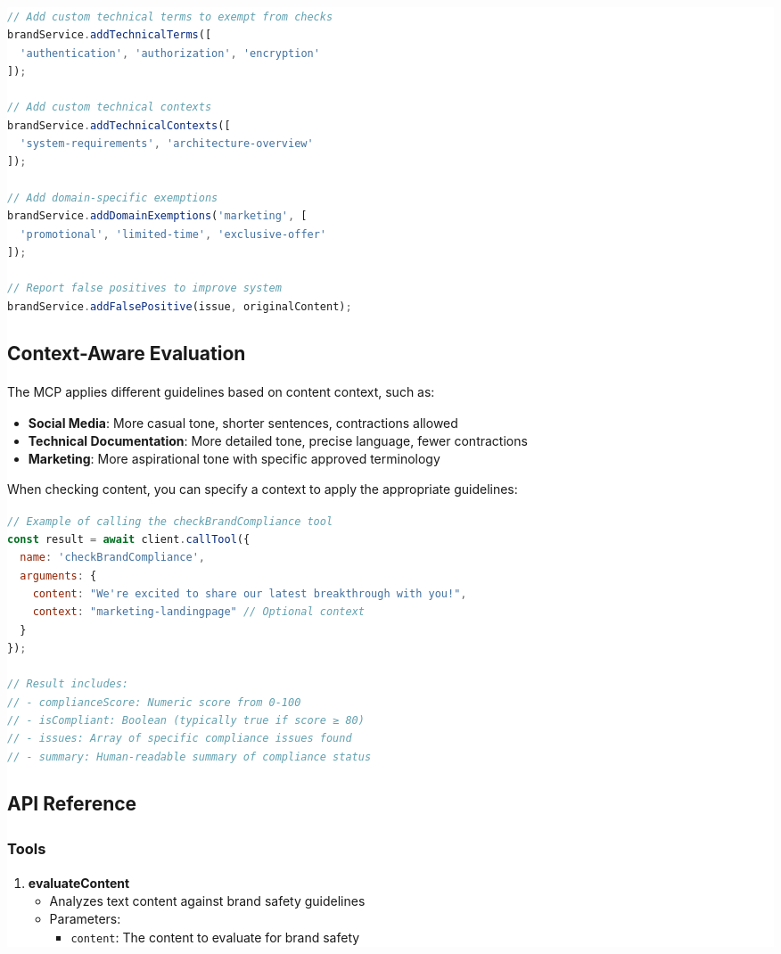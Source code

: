 ```javascript
// Add custom technical terms to exempt from checks
brandService.addTechnicalTerms([
  'authentication', 'authorization', 'encryption'
]);

// Add custom technical contexts
brandService.addTechnicalContexts([
  'system-requirements', 'architecture-overview'
]);

// Add domain-specific exemptions
brandService.addDomainExemptions('marketing', [
  'promotional', 'limited-time', 'exclusive-offer'
]);

// Report false positives to improve system
brandService.addFalsePositive(issue, originalContent);
```

## Context-Aware Evaluation

The MCP applies different guidelines based on content context, such as:
- **Social Media**: More casual tone, shorter sentences, contractions allowed
- **Technical Documentation**: More detailed tone, precise language, fewer contractions
- **Marketing**: More aspirational tone with specific approved terminology

When checking content, you can specify a context to apply the appropriate guidelines:

```javascript
// Example of calling the checkBrandCompliance tool
const result = await client.callTool({
  name: 'checkBrandCompliance',
  arguments: {
    content: "We're excited to share our latest breakthrough with you!",
    context: "marketing-landingpage" // Optional context
  }
});

// Result includes:
// - complianceScore: Numeric score from 0-100
// - isCompliant: Boolean (typically true if score ≥ 80)
// - issues: Array of specific compliance issues found
// - summary: Human-readable summary of compliance status
```

## API Reference

### Tools

1. **evaluateContent**
   - Analyzes text content against brand safety guidelines
   - Parameters:
     - `content`: The content to evaluate for brand safety
